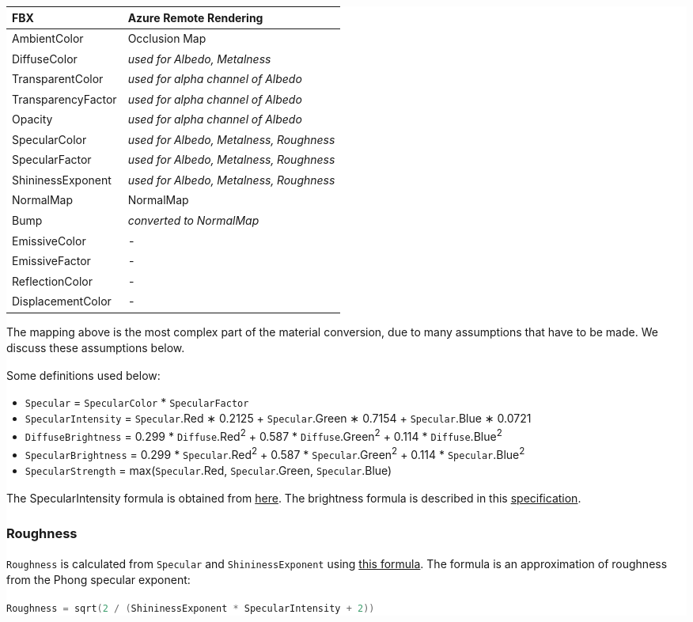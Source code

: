 | FBX | Azure Remote Rendering |
|:-----|:----|
| AmbientColor | Occlusion Map   |
| DiffuseColor | *used for Albedo, Metalness* |
| TransparentColor | *used for alpha channel of Albedo* |
| TransparencyFactor | *used for alpha channel of Albedo* |
| Opacity | *used for alpha channel of Albedo* |
| SpecularColor | *used for Albedo, Metalness, Roughness* |
| SpecularFactor| *used for Albedo, Metalness, Roughness* |
| ShininessExponent | *used for Albedo, Metalness, Roughness* |
| NormalMap | NormalMap |
| Bump | *converted to NormalMap* |
| EmissiveColor | - |
| EmissiveFactor | - |
| ReflectionColor | - |
| DisplacementColor | - |

The mapping above is the most complex part of the material conversion, due to many assumptions that have to be made. We discuss these assumptions below.

Some definitions used below:

* `Specular` =  `SpecularColor` * `SpecularFactor`
* `SpecularIntensity` = `Specular`.Red ∗ 0.2125 +  `Specular`.Green ∗ 0.7154 + `Specular`.Blue ∗ 0.0721
* `DiffuseBrightness` = 0.299 * `Diffuse`.Red<sup>2</sup> + 0.587 * `Diffuse`.Green<sup>2</sup> + 0.114 * `Diffuse`.Blue<sup>2</sup>
* `SpecularBrightness` = 0.299 * `Specular`.Red<sup>2</sup> + 0.587 * `Specular`.Green<sup>2</sup> + 0.114 * `Specular`.Blue<sup>2</sup>
* `SpecularStrength` = max(`Specular`.Red, `Specular`.Green, `Specular`.Blue)

The SpecularIntensity formula is obtained from [here](https://en.wikipedia.org/wiki/Luma_(video)).
The brightness formula is described in this [specification](http://www.itu.int/dms_pubrec/itu-r/rec/bt/R-REC-BT.601-7-201103-I!!PDF-E.pdf).

### Roughness

`Roughness` is calculated from `Specular` and `ShininessExponent` using [this formula](https://www.cs.cornell.edu/~srm/publications/EGSR07-btdf.pdf). The formula is an approximation of roughness from the Phong specular exponent:

```cpp
Roughness = sqrt(2 / (ShininessExponent * SpecularIntensity + 2))
```
